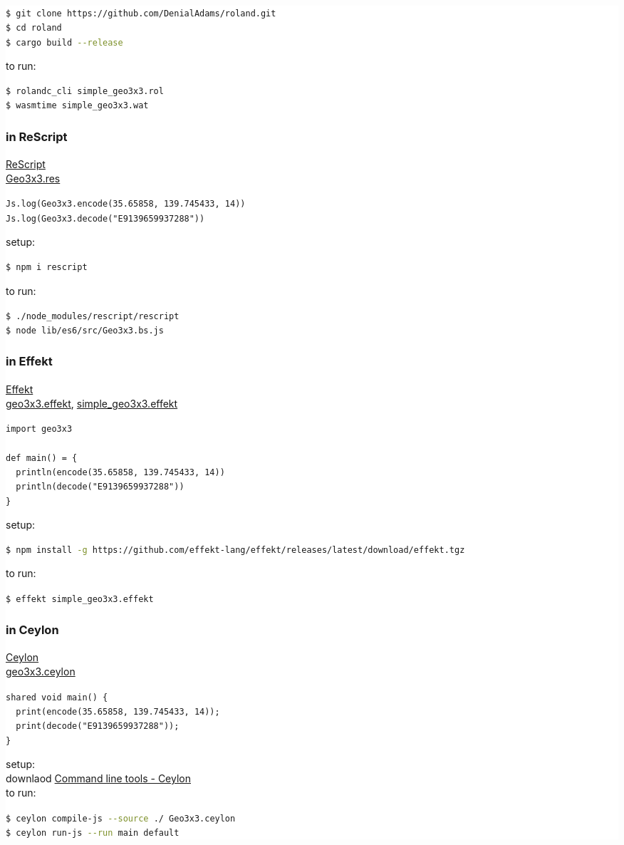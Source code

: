```bash
$ git clone https://github.com/DenialAdams/roland.git
$ cd roland
$ cargo build --release
```
to run:
```bash
$ rolandc_cli simple_geo3x3.rol
$ wasmtime simple_geo3x3.wat
```

### in ReScript
[ReScript](https://rescript-lang.org/)  
[Geo3x3.res](https://github.com/taisukef/Geo3x3/blob/master/rescript/src/Geo3x3.res)
```
Js.log(Geo3x3.encode(35.65858, 139.745433, 14))
Js.log(Geo3x3.decode("E9139659937288"))
```  
setup:
```bash
$ npm i rescript
```
to run:
```bash
$ ./node_modules/rescript/rescript
$ node lib/es6/src/Geo3x3.bs.js
```

### in Effekt
[Effekt](https://effekt-lang.org/)  
[geo3x3.effekt](https://github.com/taisukef/Geo3x3/blob/master/geo3x3.effekt),
[simple_geo3x3.effekt](https://github.com/taisukef/Geo3x3/blob/master/simple_geo3x3.effekt)
```
import geo3x3

def main() = {
  println(encode(35.65858, 139.745433, 14))
  println(decode("E9139659937288"))
}
```
setup:
```bash
$ npm install -g https://github.com/effekt-lang/effekt/releases/latest/download/effekt.tgz
```
to run:
```bash
$ effekt simple_geo3x3.effekt
```

### in Ceylon
[Ceylon](https://ceylon-lang.org/)  
[geo3x3.ceylon](https://github.com/taisukef/Geo3x3/blob/master/geo3x3.ceylon)
```
shared void main() { 
  print(encode(35.65858, 139.745433, 14));
  print(decode("E9139659937288"));
}
```
setup:  
downlaod [Command line tools - Ceylon](https://ceylon-lang.org/download/)  
to run:
```bash
$ ceylon compile-js --source ./ Geo3x3.ceylon
$ ceylon run-js --run main default
```
